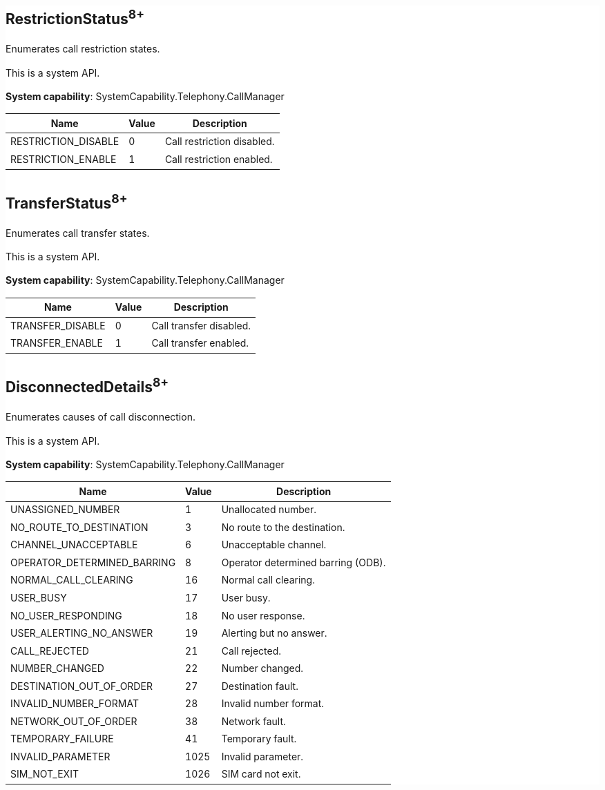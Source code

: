 ## RestrictionStatus<sup>8+</sup>

Enumerates call restriction states.

This is a system API.

**System capability**: SystemCapability.Telephony.CallManager

| Name               | Value  | Description    |
| ------------------- | ---- | -------- |
| RESTRICTION_DISABLE | 0    | Call restriction disabled.|
| RESTRICTION_ENABLE  | 1    | Call restriction enabled.|

## TransferStatus<sup>8+</sup>

Enumerates call transfer states.

This is a system API.

**System capability**: SystemCapability.Telephony.CallManager

| Name            | Value  | Description    |
| ---------------- | ---- | -------- |
| TRANSFER_DISABLE | 0    | Call transfer disabled.|
| TRANSFER_ENABLE  | 1    | Call transfer enabled.|

## DisconnectedDetails<sup>8+</sup>

Enumerates causes of call disconnection.

This is a system API.

**System capability**: SystemCapability.Telephony.CallManager

| Name                       | Value  | Description                  |
| --------------------------- | ---- | ---------------------- |
| UNASSIGNED_NUMBER           | 1    | Unallocated number.    |
| NO_ROUTE_TO_DESTINATION     | 3    | No route to the destination.      |
| CHANNEL_UNACCEPTABLE        | 6    | Unacceptable channel.        |
| OPERATOR_DETERMINED_BARRING | 8    | Operator determined barring (ODB).            |
| NORMAL_CALL_CLEARING        | 16   | Normal call clearing.          |
| USER_BUSY                   | 17   | User busy.                |
| NO_USER_RESPONDING          | 18   | No user response.            |
| USER_ALERTING_NO_ANSWER     | 19   | Alerting but no answer.|
| CALL_REJECTED               | 21   | Call rejected.              |
| NUMBER_CHANGED              | 22   | Number changed.              |
| DESTINATION_OUT_OF_ORDER    | 27   | Destination fault.              |
| INVALID_NUMBER_FORMAT       | 28   | Invalid number format.          |
| NETWORK_OUT_OF_ORDER        | 38   | Network fault.              |
| TEMPORARY_FAILURE           | 41   | Temporary fault.              |
| INVALID_PARAMETER           | 1025 | Invalid parameter.              |
| SIM_NOT_EXIT                | 1026 | SIM card not exit.           |